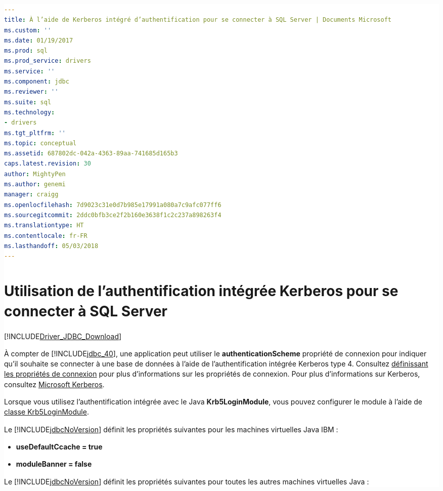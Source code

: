 ```yaml
---
title: À l’aide de Kerberos intégré d’authentification pour se connecter à SQL Server | Documents Microsoft
ms.custom: ''
ms.date: 01/19/2017
ms.prod: sql
ms.prod_service: drivers
ms.service: ''
ms.component: jdbc
ms.reviewer: ''
ms.suite: sql
ms.technology:
- drivers
ms.tgt_pltfrm: ''
ms.topic: conceptual
ms.assetid: 687802dc-042a-4363-89aa-741685d165b3
caps.latest.revision: 30
author: MightyPen
ms.author: genemi
manager: craigg
ms.openlocfilehash: 7d9023c31e0d7b985e17991a080a7c9afc077ff6
ms.sourcegitcommit: 2ddc0bfb3ce2f2b160e3638f1c2c237a898263f4
ms.translationtype: HT
ms.contentlocale: fr-FR
ms.lasthandoff: 05/03/2018
---
```

# <a name="using-kerberos-integrated-authentication-to-connect-to-sql-server"></a>Utilisation de l’authentification intégrée Kerberos pour se connecter à SQL Server
[!INCLUDE[Driver_JDBC_Download](../../includes/driver_jdbc_download.md)]

  À compter de [!INCLUDE[jdbc_40](../../includes/jdbc_40_md.md)], une application peut utiliser le **authenticationScheme** propriété de connexion pour indiquer qu’il souhaite se connecter à une base de données à l’aide de l’authentification intégrée Kerberos type 4. Consultez [définissant les propriétés de connexion](../../connect/jdbc/setting-the-connection-properties.md) pour plus d’informations sur les propriétés de connexion. Pour plus d’informations sur Kerberos, consultez [Microsoft Kerberos](http://go.microsoft.com/fwlink/?LinkID=100758).  
  
 Lorsque vous utilisez l’authentification intégrée avec le Java **Krb5LoginModule**, vous pouvez configurer le module à l’aide de [classe Krb5LoginModule](https://docs.oracle.com/javase/8/docs/jre/api/security/jaas/spec/com/sun/security/auth/module/Krb5LoginModule.html).  
  
 Le [!INCLUDE[jdbcNoVersion](../../includes/jdbcnoversion_md.md)] définit les propriétés suivantes pour les machines virtuelles Java IBM :  
  
-   **useDefaultCcache = true**  
  
-   **moduleBanner = false**  
  
 Le [!INCLUDE[jdbcNoVersion](../../includes/jdbcnoversion_md.md)] définit les propriétés suivantes pour toutes les autres machines virtuelles Java :  
  
